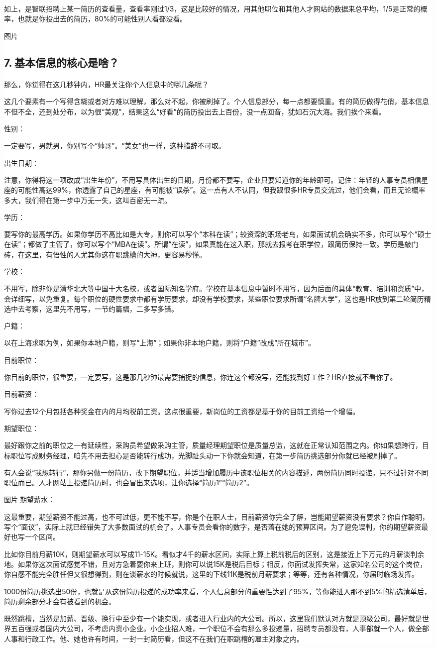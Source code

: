 如上，是智联招聘上某一简历的查看量，查看率刚过1/3，这是比较好的情况，用其他职位和其他人才网站的数据来总平均，1/5是正常的概率，也就是你投出去的简历，80%的可能性别人看都没看。

图片

## 7. 基本信息的核心是啥？

那么，你觉得在这几秒钟内，HR最关注你个人信息中的哪几条呢？

这几个要素有一个写得含糊或者对方难以理解，那么对不起，你被刷掉了。个人信息部分，每一点都要慎重。有的简历做得花俏，基本信息不但不全，还到处分布，以为很“美观”，结果这么“好看”的简历投出去上百份，没一点回音，犹如石沉大海。我们挨个来看。

性别：

一定要写，男就男，你别写个“帅哥”。“美女”也一样，这种措辞不可取。

出生日期：

注意，你得将这一项改成“出生年份”，不用写具体出生的日期，月份都不要写，企业只要知道你的年龄即可。记住：年轻的人事专员相信星座的可能性高达99%，你透露了自己的星座，有可能被“误杀”。这一点有人不认同，但我跟很多HR专员交流过，他们会看，而且无论概率多大，我们得在第一步中万无一失，这叫百密无一疏。

学历：

要写你的最高学历。如果你学历不高比如是大专，则你可以写个“本科在读”；较资深的职场老鸟，如果面试机会确实不多，你可以写个“硕士在读”；都做了主管了，你可以写个“MBA在读”。所谓“在读”，如果真能在这入职，那就去报考在职学位，跟简历保持一致。学历是敲门砖，在这里，有悟性的人尤其你这在职跳槽的大神，更容易秒懂。

学校：

不用写，除非你是清华北大等中国十大名校，或者国际知名学府。学校在基本信息中暂时不用写，因为后面的具体“教育、培训和资质”中，会详细写，以免重复。每个职位的硬性要求中都有学历要求，却没有学校要求，某些职位要求所谓“名牌大学”，这也是HR放到第二轮简历精选中去考察，这里先不用写，一节约篇幅，二多写多错。

户籍：

以在上海求职为例，如果你本地户籍，则写“上海”；如果你非本地户籍，则将“户籍”改成“所在城市”。

目前职位：

你目前的职位，很重要，一定要写，这是那几秒钟最需要捕捉的信息，你连这个都没写，还能找到好工作？HR直接就不看你了。

目前薪资：

写你过去12个月包括各种奖金在内的月均税前工资。这点很重要，新岗位的工资都是基于你的目前工资给一个增幅。

期望职位：

最好跟你之前的职位之一有延续性，采购员希望做采购主管，质量经理期望职位是质量总监，这就在正常认知范围之内。你如果想跨行，目标职位写成财务经理，咱先不用去担心是否能转行成功，光脚趾头动一下你就会知道，在第一步简历挑选部分你就已经被刷掉了。

有人会说“我想转行”，那你另做一份简历，改下期望职位，并适当增加履历中该职位相关的内容描述，两份简历同时投递，只不过针对不同职位而已。人才网站上投递简历时，也会冒出来选项，让你选择“简历1”“简历2”。

图片
期望薪水：

这最重要，期望薪资不能过高，也不可过低，更不能不写，你是个在职人士，目前薪资你完全了解，岂能期望薪资没有要求？你自作聪明，写个“面议”，实际上就已经错失了大多数面试的机会了。人事专员会看你的数字，是否落在她的预算区间。为了避免误判，你的期望薪资最好也写一个区间。

比如你目前月薪10K，则期望薪水可以写成11-15K。看似才4千的薪水区间，实际上算上税前税后的区别，这是接近上下万元的月薪谈判余地。如果你这次面试感觉不错，且对方急着要你来上班，则你可以说15K是税后目标；相反，你面试发挥失常，这家知名公司的这个岗位，你自感不能完全胜任但又很想得到，则在谈薪水的时候就说，这里的下线11K是税前月薪要求；等等，还有各种情况，你届时临场发挥。

1000份简历挑选出50份，也就是从这份简历投递的成功率来看，个人信息部分的重要性达到了95%，等你能进入那不到5%的精选清单后，简历剩余部分才会有被看到的机会。

既然跳槽，当然是加薪、晋级、换行中至少有一个能实现，或者进入行业内的大公司。所以，这里我们默认对方就是顶级公司，最好就是世界五百强或者国内大公司，不考虑内资小企业。小企业招人难，一个职位不会有那么多投递量，招聘专员都没有，人事部就一个人，做全部人事和行政工作。他、她也许有时间，一封一封简历看，但这不在我们在职跳槽的雇主对象之内。
